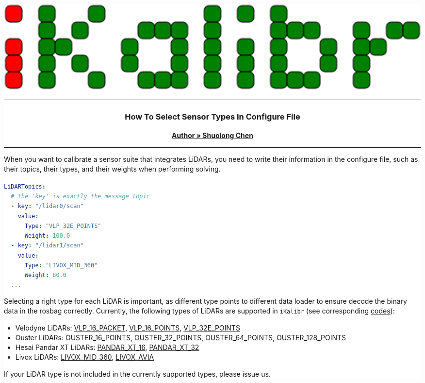 <div align=center><img src="../img/logo.svg" width =100%></div>

---

<h3 align="center">How To Select Sensor Types In Configure File</h3>
<p align="center">
    <a href="https://github.com/Unsigned-Long"><strong>Author » Shuolong Chen</strong></a>
</p>

---


When you want to calibrate a sensor suite that integrates LiDARs, you need to write their information in the configure file, such as their topics, their types, and their weights when performing solving.

```yaml
LiDARTopics:
  # the 'key' is exactly the message topic
  - key: "/lidar0/scan"
    value:
      Type: "VLP_32E_POINTS"
      Weight: 100.0
  - key: "/lidar1/scan"
    value:
      Type: "LIVOX_MID_360"
      Weight: 80.0
  ...
```

Selecting a right type for each LiDAR is important, as different type points to different data loader to ensure decode the binary data in the rosbag correctly. Currently, the following types of LiDARs are supported in `iKalibr` (see corresponding [codes](https://github.com/Unsigned-Long/iKalibr/blob/master/src/sensor/lidar_data_loader.cpp#L30-L52)):

+ Velodyne LiDARs: [VLP_16_PACKET](https://github.com/Unsigned-Long/iKalibr/blob/master/src/sensor/lidar_data_loader.cpp#L82-L190), [VLP_16_POINTS](https://github.com/Unsigned-Long/iKalibr/blob/master/src/sensor/lidar_data_loader.cpp#L410-L510), [VLP_32E_POINTS](https://github.com/Unsigned-Long/iKalibr/blob/master/src/sensor/lidar_data_loader.cpp#L410-L510)
+ Ouster LiDARs: [OUSTER_16_POINTS](https://github.com/Unsigned-Long/iKalibr/blob/master/include/util/cloud_define.hpp#L61-L69), [OUSTER_32_POINTS](https://github.com/Unsigned-Long/iKalibr/blob/master/include/util/cloud_define.hpp#L61-L69), [OUSTER_64_POINTS](https://github.com/Unsigned-Long/iKalibr/blob/master/include/util/cloud_define.hpp#L61-L69), [OUSTER_128_POINTS](https://github.com/Unsigned-Long/iKalibr/blob/master/include/util/cloud_define.hpp#L61-L69)
+ Hesai Pandar XT LiDARs: [PANDAR_XT_16](https://github.com/Unsigned-Long/iKalibr/blob/master/include/util/cloud_define.hpp#L79-L86), [PANDAR_XT_32](https://github.com/Unsigned-Long/iKalibr/blob/master/include/util/cloud_define.hpp#L79-L86)
+ Livox LiDARs: [LIVOX_MID_360](https://github.com/Unsigned-Long/iKalibr/blob/master/msg/LivoxCustomPoint.msg#L1-L10), [LIVOX_AVIA](https://github.com/Unsigned-Long/iKalibr/blob/master/msg/LivoxCustomPoint.msg#L1-L10)

If your LiDAR type is not included in the currently supported types, please issue us.
